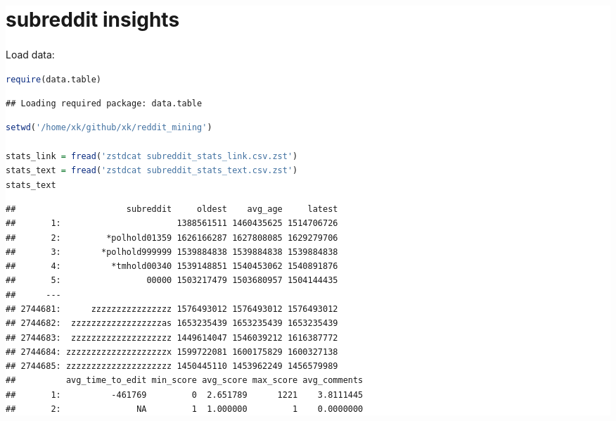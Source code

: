 subreddit insights
================

Load data:

``` r
require(data.table)
```

    ## Loading required package: data.table

``` r
setwd('/home/xk/github/xk/reddit_mining')

stats_link = fread('zstdcat subreddit_stats_link.csv.zst')
stats_text = fread('zstdcat subreddit_stats_text.csv.zst')
stats_text
```

    ##                      subreddit     oldest    avg_age     latest
    ##       1:                       1388561511 1460435625 1514706726
    ##       2:         *polhold01359 1626166287 1627808085 1629279706
    ##       3:        *polhold999999 1539884838 1539884838 1539884838
    ##       4:          *tmhold00340 1539148851 1540453062 1540891876
    ##       5:                 00000 1503217479 1503680957 1504144435
    ##      ---                                                       
    ## 2744681:      zzzzzzzzzzzzzzzz 1576493012 1576493012 1576493012
    ## 2744682:  zzzzzzzzzzzzzzzzzzas 1653235439 1653235439 1653235439
    ## 2744683:  zzzzzzzzzzzzzzzzzzzz 1449614047 1546039212 1616387772
    ## 2744684: zzzzzzzzzzzzzzzzzzzzx 1599722081 1600175829 1600327138
    ## 2744685: zzzzzzzzzzzzzzzzzzzzz 1450445110 1453962249 1456579989
    ##          avg_time_to_edit min_score avg_score max_score avg_comments
    ##       1:          -461769         0  2.651789      1221    3.8111445
    ##       2:               NA         1  1.000000         1    0.0000000